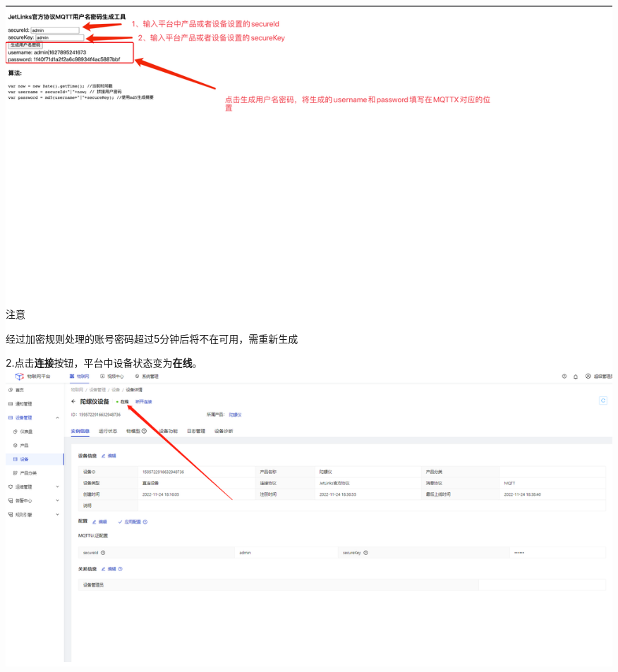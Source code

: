 ![](./img/211.png)

<div class='explanation warning'>
  <p class='explanation-title-warp'>
    <span class='iconfont icon-jinggao explanation-icon'></span>
    <span class='explanation-title font-weight'>注意</span>
  </p>

经过加密规则处理的账号密码超过5分钟后将不在可用，需重新生成

</div>


2.点击**连接**按钮，平台中设备状态变为**在线**。
![](./img/mqtt-device-info.png)
